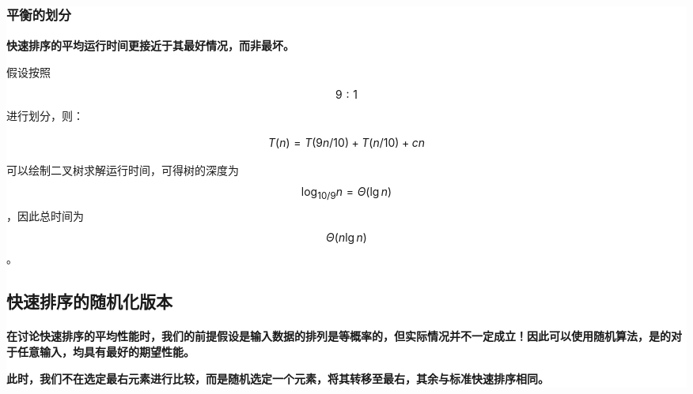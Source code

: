 ### 平衡的划分

**快速排序的平均运行时间更接近于其最好情况，而非最坏。**

假设按照 $$9:1$$ 进行划分，则：

$$
T(n) = T(9n/10) + T(n/10) + cn
$$

可以绘制二叉树求解运行时间，可得树的深度为 $$\log_{10/9} n = \Theta(\lg n)$$，因此总时间为 $$\Theta(n \lg n)$$。

## 快速排序的随机化版本

**在讨论快速排序的平均性能时，我们的前提假设是输入数据的排列是等概率的，但实际情况并不一定成立！因此可以使用随机算法，是的对于任意输入，均具有最好的期望性能。**

**此时，我们不在选定最右元素进行比较，而是随机选定一个元素，将其转移至最右，其余与标准快速排序相同。**